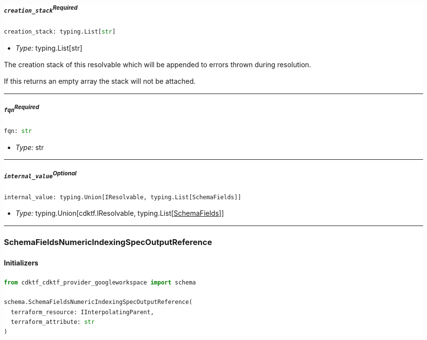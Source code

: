 
##### `creation_stack`<sup>Required</sup> <a name="creation_stack" id="@cdktf/provider-googleworkspace.schema.SchemaFieldsList.property.creationStack"></a>

```python
creation_stack: typing.List[str]
```

- *Type:* typing.List[str]

The creation stack of this resolvable which will be appended to errors thrown during resolution.

If this returns an empty array the stack will not be attached.

---

##### `fqn`<sup>Required</sup> <a name="fqn" id="@cdktf/provider-googleworkspace.schema.SchemaFieldsList.property.fqn"></a>

```python
fqn: str
```

- *Type:* str

---

##### `internal_value`<sup>Optional</sup> <a name="internal_value" id="@cdktf/provider-googleworkspace.schema.SchemaFieldsList.property.internalValue"></a>

```python
internal_value: typing.Union[IResolvable, typing.List[SchemaFields]]
```

- *Type:* typing.Union[cdktf.IResolvable, typing.List[<a href="#@cdktf/provider-googleworkspace.schema.SchemaFields">SchemaFields</a>]]

---


### SchemaFieldsNumericIndexingSpecOutputReference <a name="SchemaFieldsNumericIndexingSpecOutputReference" id="@cdktf/provider-googleworkspace.schema.SchemaFieldsNumericIndexingSpecOutputReference"></a>

#### Initializers <a name="Initializers" id="@cdktf/provider-googleworkspace.schema.SchemaFieldsNumericIndexingSpecOutputReference.Initializer"></a>

```python
from cdktf_cdktf_provider_googleworkspace import schema

schema.SchemaFieldsNumericIndexingSpecOutputReference(
  terraform_resource: IInterpolatingParent,
  terraform_attribute: str
)
```
